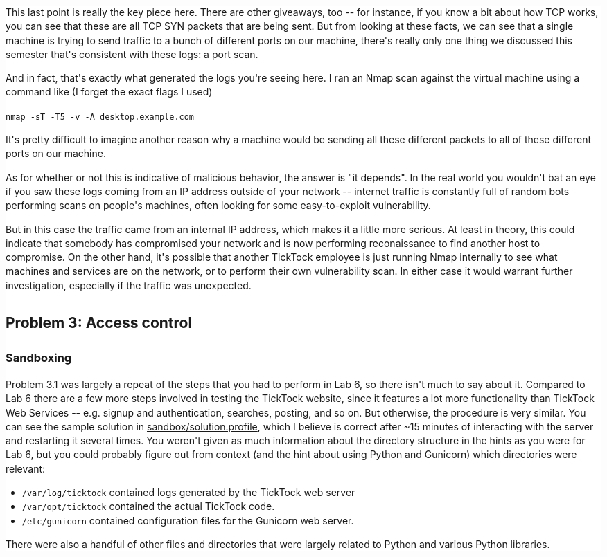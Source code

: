 This last point is really the key piece here. There are other giveaways, too --
for instance, if you know a bit about how TCP works, you can see that these are
all TCP SYN packets that are being sent. But from looking at these facts, we can
see that a single machine is trying to send traffic to a bunch of different
ports on our machine, there's really only one thing we discussed this semester
that's consistent with these logs: a port scan.

And in fact, that's exactly what generated the logs you're seeing here. I ran an
Nmap scan against the virtual machine using a command like (I forget the exact
flags I used)

```
nmap -sT -T5 -v -A desktop.example.com
```

It's pretty difficult to imagine another reason why a machine would be sending
all these different packets to all of these different ports on our machine.

As for whether or not this is indicative of malicious behavior, the answer is
"it depends". In the real world you wouldn't bat an eye if you saw these logs
coming from an IP address outside of your network -- internet traffic is
constantly full of random bots performing scans on people's machines, often
looking for some easy-to-exploit vulnerability.

But in this case the traffic came from an internal IP address, which makes it a
little more serious. At least in theory, this could indicate that somebody has
compromised your network and is now performing reconaissance to find another
host to compromise. On the other hand, it's possible that another TickTock
employee is just running Nmap internally to see what machines and services are
on the network, or to perform their own vulnerability scan. In either case it
would warrant further investigation, especially if the traffic was unexpected.

## Problem 3: Access control

### Sandboxing

Problem 3.1 was largely a repeat of the steps that you had to perform in Lab 6,
so there isn't much to say about it. Compared to Lab 6 there are a few more
steps involved in testing the TickTock website, since it features a lot more
functionality than TickTock Web Services -- e.g. signup and authentication,
searches, posting, and so on. But otherwise, the procedure is very similar. You
can see the sample solution in
[sandbox/solution.profile](sandbox/solution.profile), which I believe is correct
after ~15 minutes of interacting with the server and restarting it several
times. You weren't given as much information about the directory structure in
the hints as you were for Lab 6, but you could probably figure out from context
(and the hint about using Python and Gunicorn) which directories were relevant:

- `/var/log/ticktock` contained logs generated by the TickTock web server
- `/var/opt/ticktock` contained the actual TickTock code.
- `/etc/gunicorn` contained configuration files for the Gunicorn web server.

There were also a handful of other files and directories that were largely
related to Python and various Python libraries.

